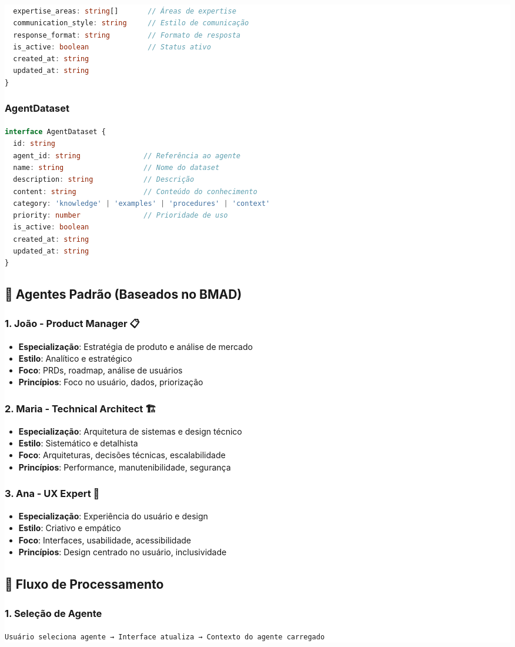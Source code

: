 ```typescript
  expertise_areas: string[]       // Áreas de expertise
  communication_style: string     // Estilo de comunicação
  response_format: string         // Formato de resposta
  is_active: boolean              // Status ativo
  created_at: string
  updated_at: string
}
```

### AgentDataset
```typescript
interface AgentDataset {
  id: string
  agent_id: string               // Referência ao agente
  name: string                   // Nome do dataset
  description: string            // Descrição
  content: string                // Conteúdo do conhecimento
  category: 'knowledge' | 'examples' | 'procedures' | 'context'
  priority: number               // Prioridade de uso
  is_active: boolean
  created_at: string
  updated_at: string
}
```

## 🤖 Agentes Padrão (Baseados no BMAD)

### 1. **João - Product Manager** 📋
- **Especialização**: Estratégia de produto e análise de mercado
- **Estilo**: Analítico e estratégico
- **Foco**: PRDs, roadmap, análise de usuários
- **Princípios**: Foco no usuário, dados, priorização

### 2. **Maria - Technical Architect** 🏗️
- **Especialização**: Arquitetura de sistemas e design técnico
- **Estilo**: Sistemático e detalhista
- **Foco**: Arquiteturas, decisões técnicas, escalabilidade
- **Princípios**: Performance, manutenibilidade, segurança

### 3. **Ana - UX Expert** 🎨
- **Especialização**: Experiência do usuário e design
- **Estilo**: Criativo e empático
- **Foco**: Interfaces, usabilidade, acessibilidade
- **Princípios**: Design centrado no usuário, inclusividade

## 🔄 Fluxo de Processamento

### 1. **Seleção de Agente**
```
Usuário seleciona agente → Interface atualiza → Contexto do agente carregado
```
